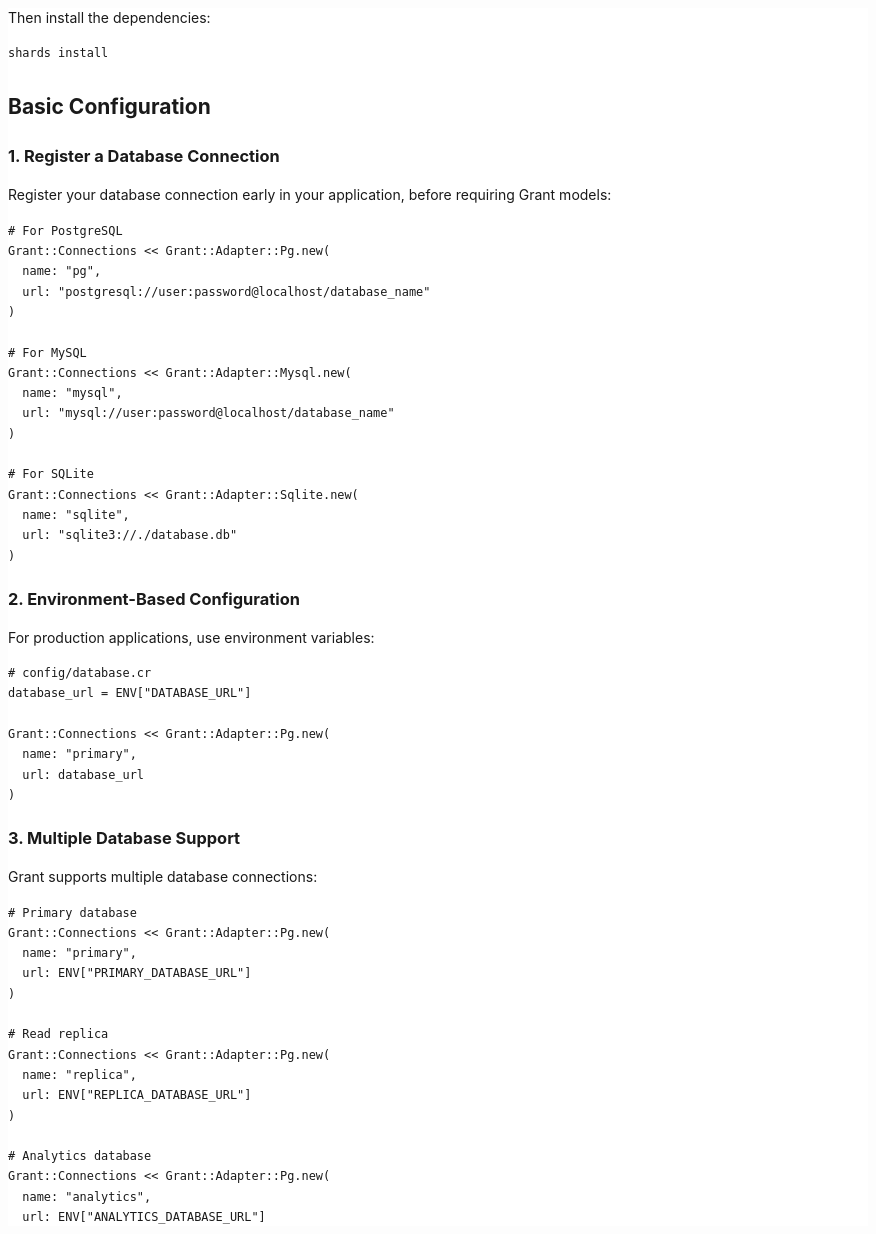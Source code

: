 Then install the dependencies:

```bash
shards install
```

## Basic Configuration

### 1. Register a Database Connection

Register your database connection early in your application, before requiring Grant models:

```crystal
# For PostgreSQL
Grant::Connections << Grant::Adapter::Pg.new(
  name: "pg", 
  url: "postgresql://user:password@localhost/database_name"
)

# For MySQL
Grant::Connections << Grant::Adapter::Mysql.new(
  name: "mysql",
  url: "mysql://user:password@localhost/database_name"
)

# For SQLite
Grant::Connections << Grant::Adapter::Sqlite.new(
  name: "sqlite",
  url: "sqlite3://./database.db"
)
```

### 2. Environment-Based Configuration

For production applications, use environment variables:

```crystal
# config/database.cr
database_url = ENV["DATABASE_URL"]

Grant::Connections << Grant::Adapter::Pg.new(
  name: "primary",
  url: database_url
)
```

### 3. Multiple Database Support

Grant supports multiple database connections:

```crystal
# Primary database
Grant::Connections << Grant::Adapter::Pg.new(
  name: "primary",
  url: ENV["PRIMARY_DATABASE_URL"]
)

# Read replica
Grant::Connections << Grant::Adapter::Pg.new(
  name: "replica", 
  url: ENV["REPLICA_DATABASE_URL"]
)

# Analytics database
Grant::Connections << Grant::Adapter::Pg.new(
  name: "analytics",
  url: ENV["ANALYTICS_DATABASE_URL"]
```